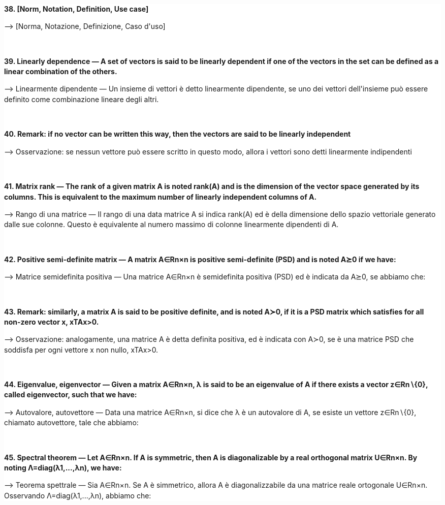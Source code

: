 **38. [Norm, Notation, Definition, Use case]**

&#10230; [Norma, Notazione, Definizione, Caso d'uso]

<br>

**39. Linearly dependence ― A set of vectors is said to be linearly dependent if one of the vectors in the set can be defined as a linear combination of the others.**

&#10230; Linearmente dipendente — Un insieme di vettori è detto linearmente dipendente, se uno dei vettori dell'insieme può essere definito come combinazione lineare degli altri.

<br>

**40. Remark: if no vector can be written this way, then the vectors are said to be linearly independent**

&#10230; Osservazione: se nessun vettore può essere scritto in questo modo, allora i vettori sono detti linearmente indipendenti

<br>

**41. Matrix rank ― The rank of a given matrix A is noted rank(A) and is the dimension of the vector space generated by its columns. This is equivalent to the maximum number of linearly independent columns of A.**

&#10230; Rango di una matrice — Il rango di una data matrice A si indica rank(A) ed è della dimensione dello spazio vettoriale generato dalle sue colonne. Questo è equivalente al numero massimo di colonne linearmente dipendenti di A. 

<br>

**42. Positive semi-definite matrix ― A matrix A∈Rn×n is positive semi-definite (PSD) and is noted A⪰0 if we have:**

&#10230; Matrice semidefinita positiva — Una matrice A∈Rn×n è semidefinita positiva (PSD) ed è indicata da A⪰0, se abbiamo che:

<br>

**43. Remark: similarly, a matrix A is said to be positive definite, and is noted A≻0, if it is a PSD matrix which satisfies for all non-zero vector x, xTAx>0.**

&#10230; Osservazione: analogamente, una matrice A è detta definita positiva, ed è indicata con A≻0, se è una matrice PSD che soddisfa per ogni vettore x non nullo, xTAx>0.

<br>

**44. Eigenvalue, eigenvector ― Given a matrix A∈Rn×n, λ is said to be an eigenvalue of A if there exists a vector z∈Rn∖{0}, called eigenvector, such that we have:**

&#10230; Autovalore, autovettore — Data una matrice A∈Rn×n, si dice che λ è un autovalore di A, se esiste un vettore z∈Rn∖{0}, chiamato autovettore, tale che abbiamo:

<br>

**45. Spectral theorem ― Let A∈Rn×n. If A is symmetric, then A is diagonalizable by a real orthogonal matrix U∈Rn×n. By noting Λ=diag(λ1,...,λn), we have:**

&#10230; Teorema spettrale — Sia A∈Rn×n. Se A è simmetrico, allora A è diagonalizzabile da una matrice reale ortogonale U∈Rn×n. Osservando Λ=diag(λ1,...,λn), abbiamo che: 
